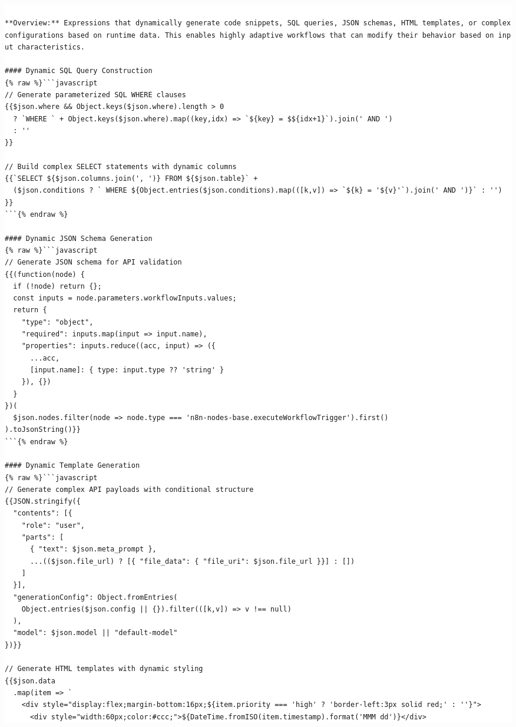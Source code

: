 ```{% endraw %}

**Overview:** Expressions that dynamically generate code snippets, SQL queries, JSON schemas, HTML templates, or complex configurations based on runtime data. This enables highly adaptive workflows that can modify their behavior based on input characteristics.

#### Dynamic SQL Query Construction
{% raw %}```javascript
// Generate parameterized SQL WHERE clauses
{{$json.where && Object.keys($json.where).length > 0
  ? `WHERE ` + Object.keys($json.where).map((key,idx) => `${key} = $${idx+1}`).join(' AND ')
  : ''
}}

// Build complex SELECT statements with dynamic columns
{{`SELECT ${$json.columns.join(', ')} FROM ${$json.table}` + 
  ($json.conditions ? ` WHERE ${Object.entries($json.conditions).map(([k,v]) => `${k} = '${v}'`).join(' AND ')}` : '')
}}
```{% endraw %}

#### Dynamic JSON Schema Generation
{% raw %}```javascript
// Generate JSON schema for API validation
{{(function(node) {
  if (!node) return {};
  const inputs = node.parameters.workflowInputs.values;
  return {
    "type": "object",
    "required": inputs.map(input => input.name),
    "properties": inputs.reduce((acc, input) => ({
      ...acc,
      [input.name]: { type: input.type ?? 'string' }
    }), {})
  }
})(
  $json.nodes.filter(node => node.type === 'n8n-nodes-base.executeWorkflowTrigger').first()
).toJsonString()}}
```{% endraw %}

#### Dynamic Template Generation
{% raw %}```javascript
// Generate complex API payloads with conditional structure
{{JSON.stringify({
  "contents": [{
    "role": "user", 
    "parts": [
      { "text": $json.meta_prompt },
      ...(($json.file_url) ? [{ "file_data": { "file_uri": $json.file_url }}] : [])
    ]
  }],
  "generationConfig": Object.fromEntries(
    Object.entries($json.config || {}).filter(([k,v]) => v !== null)
  ),
  "model": $json.model || "default-model"
})}}

// Generate HTML templates with dynamic styling
{{$json.data
  .map(item => `
    <div style="display:flex;margin-bottom:16px;${item.priority === 'high' ? 'border-left:3px solid red;' : ''}">
      <div style="width:60px;color:#ccc;">${DateTime.fromISO(item.timestamp).format('MMM dd')}</div>
```